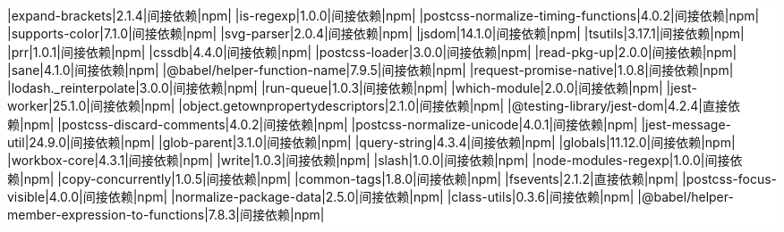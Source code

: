 |expand-brackets|2.1.4|间接依赖|npm|
|is-regexp|1.0.0|间接依赖|npm|
|postcss-normalize-timing-functions|4.0.2|间接依赖|npm|
|supports-color|7.1.0|间接依赖|npm|
|svg-parser|2.0.4|间接依赖|npm|
|jsdom|14.1.0|间接依赖|npm|
|tsutils|3.17.1|间接依赖|npm|
|prr|1.0.1|间接依赖|npm|
|cssdb|4.4.0|间接依赖|npm|
|postcss-loader|3.0.0|间接依赖|npm|
|read-pkg-up|2.0.0|间接依赖|npm|
|sane|4.1.0|间接依赖|npm|
|@babel/helper-function-name|7.9.5|间接依赖|npm|
|request-promise-native|1.0.8|间接依赖|npm|
|lodash._reinterpolate|3.0.0|间接依赖|npm|
|run-queue|1.0.3|间接依赖|npm|
|which-module|2.0.0|间接依赖|npm|
|jest-worker|25.1.0|间接依赖|npm|
|object.getownpropertydescriptors|2.1.0|间接依赖|npm|
|@testing-library/jest-dom|4.2.4|直接依赖|npm|
|postcss-discard-comments|4.0.2|间接依赖|npm|
|postcss-normalize-unicode|4.0.1|间接依赖|npm|
|jest-message-util|24.9.0|间接依赖|npm|
|glob-parent|3.1.0|间接依赖|npm|
|query-string|4.3.4|间接依赖|npm|
|globals|11.12.0|间接依赖|npm|
|workbox-core|4.3.1|间接依赖|npm|
|write|1.0.3|间接依赖|npm|
|slash|1.0.0|间接依赖|npm|
|node-modules-regexp|1.0.0|间接依赖|npm|
|copy-concurrently|1.0.5|间接依赖|npm|
|common-tags|1.8.0|间接依赖|npm|
|fsevents|2.1.2|直接依赖|npm|
|postcss-focus-visible|4.0.0|间接依赖|npm|
|normalize-package-data|2.5.0|间接依赖|npm|
|class-utils|0.3.6|间接依赖|npm|
|@babel/helper-member-expression-to-functions|7.8.3|间接依赖|npm|